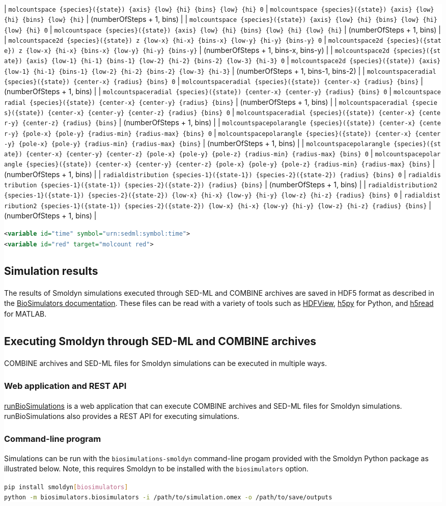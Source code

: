 | ``molcountspace {species}({state}) {axis} {low} {hi} {bins} {low} {hi} 0``                                                                    | ``molcountspace {species}({state}) {axis} {low} {hi} {bins} {low} {hi}``                                                                    | (numberOfSteps + 1, bins)           |
| ``molcountspace {species}({state}) {axis} {low} {hi} {bins} {low} {hi} {low} {hi} 0``                                                         | ``molcountspace {species}({state}) {axis} {low} {hi} {bins} {low} {hi} {low} {hi}``                                                         | (numberOfSteps + 1, bins)           |
| ``molcountspace2d {species}({state}) z {low-x} {hi-x} {bins-x} {low-y} {hi-y} {bins-y} 0``                                                    | ``molcountspace2d {species}({state}) z {low-x} {hi-x} {bins-x} {low-y} {hi-y} {bins-y}``                                                    | (numberOfSteps + 1, bins-x, bins-y) |
| ``molcountspace2d {species}({state}) {axis} {low-1} {hi-1} {bins-1} {low-2} {hi-2} {bins-2} {low-3} {hi-3} 0``                                | ``molcountspace2d {species}({state}) {axis} {low-1} {hi-1} {bins-1} {low-2} {hi-2} {bins-2} {low-3} {hi-3}``                                | (numberOfSteps + 1, bins-1, bins-2) |
| ``molcountspaceradial {species}({state}) {center-x} {radius} {bins} 0``                                                                       | ``molcountspaceradial {species}({state}) {center-x} {radius} {bins}``                                                                       | (numberOfSteps + 1, bins)           |
| ``molcountspaceradial {species}({state}) {center-x} {center-y} {radius} {bins} 0``                                                            | ``molcountspaceradial {species}({state}) {center-x} {center-y} {radius} {bins}``                                                            | (numberOfSteps + 1, bins)           |
| ``molcountspaceradial {species}({state}) {center-x} {center-y} {center-z} {radius} {bins} 0``                                                 | ``molcountspaceradial {species}({state}) {center-x} {center-y} {center-z} {radius} {bins}``                                                 | (numberOfSteps + 1, bins)           |
| ``molcountspacepolarangle {species}({state}) {center-x} {center-y} {pole-x} {pole-y} {radius-min} {radius-max} {bins} 0``                     | ``molcountspacepolarangle {species}({state}) {center-x} {center-y} {pole-x} {pole-y} {radius-min} {radius-max} {bins}``                     | (numberOfSteps + 1, bins)           |
| ``molcountspacepolarangle {species}({state}) {center-x} {center-y} {center-z} {pole-x} {pole-y} {pole-z} {radius-min} {radius-max} {bins} 0`` | ``molcountspacepolarangle {species}({state}) {center-x} {center-y} {center-z} {pole-x} {pole-y} {pole-z} {radius-min} {radius-max} {bins}`` | (numberOfSteps + 1, bins)           |
| ``radialdistribution {species-1}({state-1}) {species-2}({state-2}) {radius} {bins} 0``                                                        | ``radialdistribution {species-1}({state-1}) {species-2}({state-2}) {radius} {bins}``                                                        | (numberOfSteps + 1, bins)           |
| ``radialdistribution2 {species-1}({state-1}) {species-2}({state-2}) {low-x} {hi-x} {low-y} {hi-y} {low-z} {hi-z} {radius} {bins} 0``          | ``radialdistribution2 {species-1}({state-1}) {species-2}({state-2}) {low-x} {hi-x} {low-y} {hi-y} {low-z} {hi-z} {radius} {bins}``          | (numberOfSteps + 1, bins)           |


```xml
<variable id="time" symbol="urn:sedml:symbol:time">
<variable id="red" target="molcount red">
```

## Simulation results

The results of Smoldyn simulations executed through SED-ML and COMBINE archives
are saved in HDF5 format as described in the 
[BioSimulators documentation](https://biosimulators.org/conventions/simulation-reports).
These files can be read with a variety of tools such as 
[HDFView](https://www.hdfgroup.org/downloads/hdfview/),
[h5py](https://www.h5py.org/) for Python, and 
[h5read](https://www.mathworks.com/help/matlab/ref/h5read.html) for MATLAB.

## Executing Smoldyn through SED-ML and COMBINE archives

COMBINE archives and SED-ML files for Smoldyn simulations can be executed
in multiple ways.

### Web application and REST API

[runBioSimulations](https://run.biosimulations.org/run) is a web application
that can execute COMBINE archives and SED-ML files for Smoldyn simulations.
runBioSimulations also provides a REST API for executing simulations.

### Command-line program

Simulations can be run with the `biosimulations-smoldyn` command-line progam 
provided with the Smoldyn Python package as illustrated below. Note, this
requires Smoldyn to be installed with the `biosimulators` option.
```sh
pip install smoldyn[biosimulators]
python -m biosimulators.biosimulators -i /path/to/simulation.omex -o /path/to/save/outputs
```
